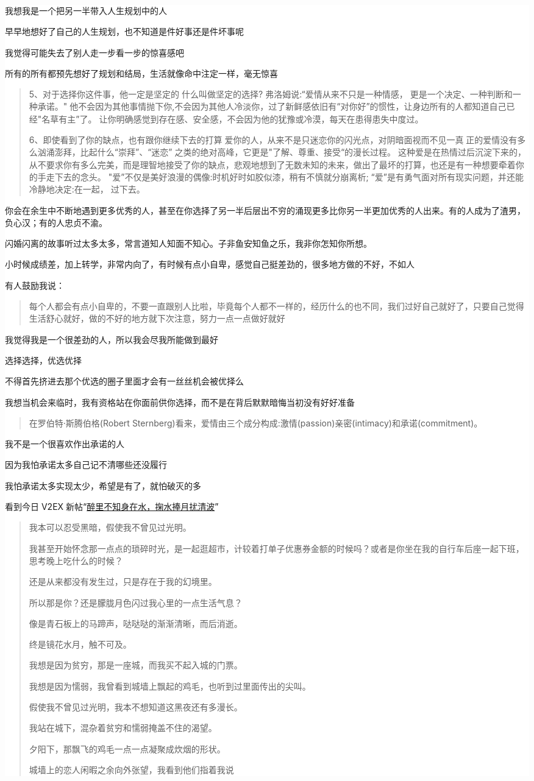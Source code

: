 我想我是一个把另一半带入人生规划中的人

早早地想好了自己的人生规划，也不知道是件好事还是件坏事呢

我觉得可能失去了别人走一步看一步的惊喜感吧

所有的所有都预先想好了规划和结局，生活就像命中注定一样，毫无惊喜

> 5、对于选择你这件事，他一定是坚定的
> 什么叫做坚定的选择?
> 弗洛姆说:“爱情从来不只是一种情感， 更是一个决定、一种判断和一种承诺。"
> 他不会因为其他事情抛下你,不会因为其他人冷淡你，过了新鲜感依旧有“对你好”的惯性，让身边所有的人都知道自己已经"名草有主”了。
> 让你明确感觉到存在感、安全感，不会因为他的犹豫或冷漠，每天在患得患失中度过。
>
> 6、即使看到了你的缺点，也有跟你继续下去的打算
> 爱你的人，从来不是只迷恋你的闪光点，对阴暗面视而不见一真 正的爱情没有多么汹涌澎拜，比起什么“崇拜”、“迷恋” 之类的绝对高峰，它更是"了解、尊重、接受“的漫长过程。
> 这种爱是在热情过后沉淀下来的，从不要求你有多么完美，而是理智地接受了你的缺点，悲观地想到了无数未知的未来，做出了最坏的打算，也还是有一种想要牵着你的手走下去的念头。
> "爱”不仅是美好浪漫的偶像:时机好时如胶似漆，稍有不慎就分崩离析;
> “爱”是有勇气面对所有现实问题，并还能冷静地决定:在一起， 过下去。

你会在余生中不断地遇到更多优秀的人，甚至在你选择了另一半后层出不穷的涌现更多比你另一半更加优秀的人出来。有的人成为了渣男，负心汉；有的人忠贞不渝。

闪婚闪离的故事听过太多太多，常言道知人知面不知心。子非鱼安知鱼之乐，我非你怎知你所想。

小时候成绩差，加上转学，非常内向了，有时候有点小自卑，感觉自己挺差劲的，很多地方做的不好，不如人

有人鼓励我说：

> 每个人都会有点小自卑的，不要一直跟别人比啦，毕竟每个人都不一样的，经历什么的也不同，我们过好自己就好了，只要自己觉得生活舒心就好，做的不好的地方就下次注意，努力一点一点做好就好

我觉得我是一个很差劲的人，所以我会尽我所能做到最好

选择选择，优选优择

不得首先挤进去那个优选的圈子里面才会有一丝丝机会被优择么

我想当机会来临时，我有资格站在你面前供你选择，而不是在背后默默暗悔当初没有好好准备

> 在罗伯特·斯腾伯格(Robert Sternberg)看来，爱情由三个成分构成:激情(passion)亲密(intimacy)和承诺(commitment)。

我不是一个很喜欢作出承诺的人

因为我怕承诺太多自己记不清哪些还没履行

我怕承诺太多实现太少，希望是有了，就怕破灭的多

看到今日 V2EX 新帖“[醉里不知身在水，掬水捧月扰清波](https://www.v2ex.com/t/668370)”

> 我本可以忍受黑暗，假使我不曾见过光明。
>
> 我甚至开始怀念那一点点的琐碎时光，是一起逛超市，计较着打单子优惠券金额的时候吗？或者是你坐在我的自行车后座一起下班，思考晚上吃什么的时候？
>
> 还是从来都没有发生过，只是存在于我的幻境里。
>
> 所以那是你？还是朦胧月色闪过我心里的一点生活气息？
>
> 像是青石板上的马蹄声，哒哒哒的渐渐清晰，而后消逝。
>
> 终是镜花水月，触不可及。
>
> 我想是因为贫穷，那是一座城，而我买不起入城的门票。
>
> 我想是因为懦弱，我曾看到城墙上飘起的鸡毛，也听到过里面传出的尖叫。
>
> 假使我不曾见过光明，我本不想知道这黑夜还有多漫长。
>
> 我站在城下，混杂着贫穷和懦弱掩盖不住的渴望。
>
> 夕阳下，那飘飞的鸡毛一点一点凝聚成炊烟的形状。
>
> 城墙上的恋人闲暇之余向外张望，我看到他们指着我说
>
